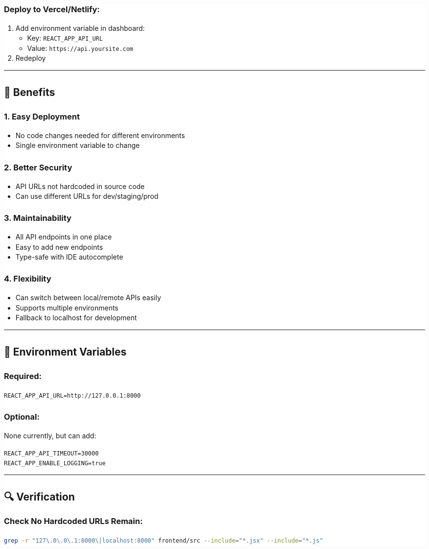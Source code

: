 ### Deploy to Vercel/Netlify:
1. Add environment variable in dashboard:
   - Key: `REACT_APP_API_URL`
   - Value: `https://api.yoursite.com`
2. Redeploy

---

## 🎯 Benefits

### 1. Easy Deployment
- No code changes needed for different environments
- Single environment variable to change

### 2. Better Security
- API URLs not hardcoded in source code
- Can use different URLs for dev/staging/prod

### 3. Maintainability
- All API endpoints in one place
- Easy to add new endpoints
- Type-safe with IDE autocomplete

### 4. Flexibility
- Can switch between local/remote APIs easily
- Supports multiple environments
- Fallback to localhost for development

---

## 📝 Environment Variables

### Required:
```env
REACT_APP_API_URL=http://127.0.0.1:8000
```

### Optional:
None currently, but can add:
```env
REACT_APP_API_TIMEOUT=30000
REACT_APP_ENABLE_LOGGING=true
```

---

## 🔍 Verification

### Check No Hardcoded URLs Remain:
```bash
grep -r "127\.0\.0\.1:8000\|localhost:8000" frontend/src --include="*.jsx" --include="*.js"
```
